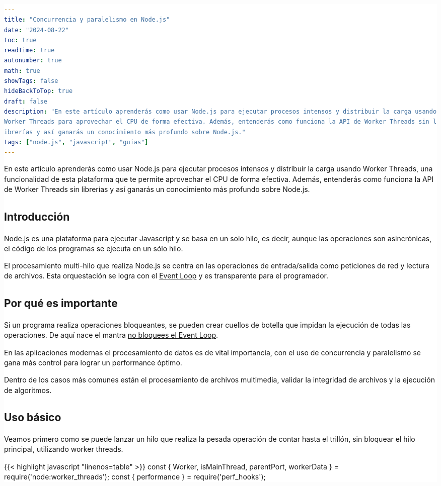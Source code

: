 ```yaml
---
title: "Concurrencia y paralelismo en Node.js"
date: "2024-08-22"
toc: true
readTime: true
autonumber: true
math: true
showTags: false
hideBackToTop: true
draft: false
description: "En este artículo aprenderás como usar Node.js para ejecutar procesos intensos y distribuir la carga usando Worker Threads para aprovechar el CPU de forma efectiva. Además, entenderás como funciona la API de Worker Threads sin librerías y así ganarás un conocimiento más profundo sobre Node.js."
tags: ["node.js", "javascript", "guias"]
---
```


En este artículo aprenderás como usar Node.js para ejecutar procesos intensos y distribuir la carga usando Worker Threads, una funcionalidad de esta plataforma que te permite aprovechar el CPU de forma efectiva. Además, entenderás como funciona la API de Worker Threads sin librerías y así ganarás un conocimiento más profundo sobre Node.js.

## Introducción

Node.js es una plataforma para ejecutar Javascript y se basa en un solo hilo, es decir, aunque las operaciones son asincrónicas, el código de los programas se ejecuta en un sólo hilo.

El procesamiento multi-hilo que realiza Node.js se centra en las operaciones de entrada/salida como peticiones de red y lectura de archivos. Esta orquestación se logra con el [Event Loop](https://nodejs.org/en/learn/asynchronous-work/event-loop-timers-and-nexttick) y es transparente para el programador.

## Por qué es importante

Si un programa realiza operaciones bloqueantes, se pueden crear cuellos de botella que impidan la ejecución de todas las operaciones. De aquí nace el mantra [no bloquees el Event Loop](https://nodejs.org/en/learn/asynchronous-work/dont-block-the-event-loop).

En las aplicaciones modernas el procesamiento de datos es de vital importancia, con el uso de concurrencia y paralelismo se gana más control para lograr un performance óptimo.

Dentro de los casos más comunes están el procesamiento de archivos multimedia, validar la integridad de archivos y la ejecución de algoritmos.

## Uso básico

Veamos primero como se puede lanzar un hilo que realiza la pesada operación de contar hasta el trillón, sin bloquear el hilo principal, utilizando worker threads.

{{< highlight javascript "linenos=table" >}}
const { Worker, isMainThread, parentPort, workerData } = require('node:worker_threads');
const { performance } = require('perf_hooks');
